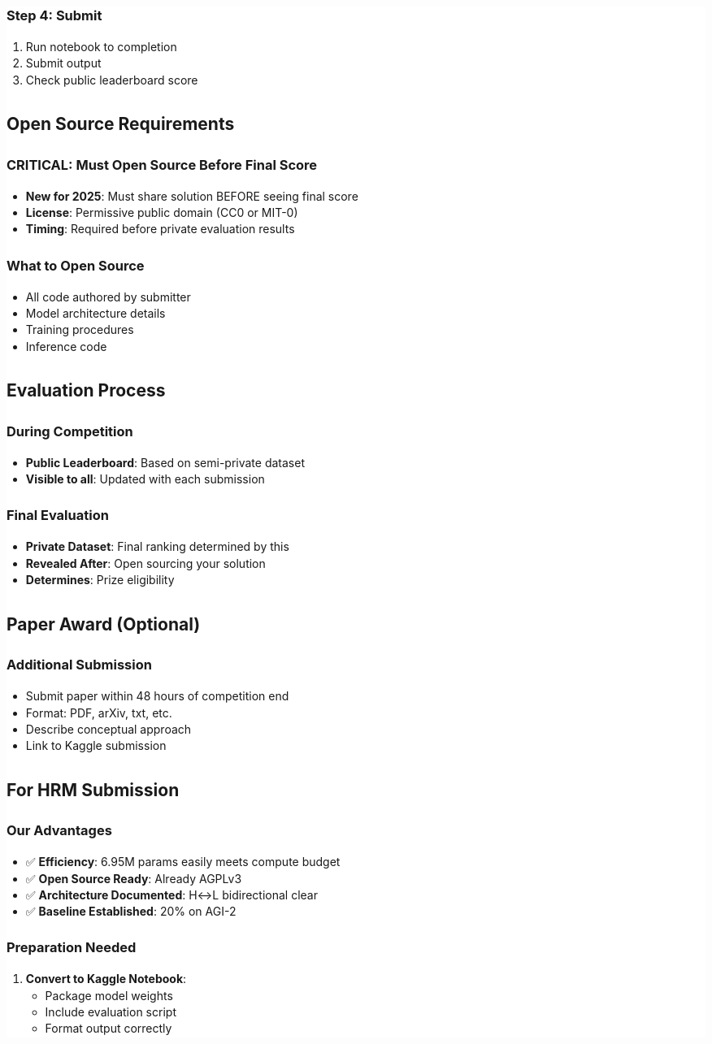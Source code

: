 ### Step 4: Submit
1. Run notebook to completion
2. Submit output
3. Check public leaderboard score

## Open Source Requirements

### CRITICAL: Must Open Source Before Final Score
- **New for 2025**: Must share solution BEFORE seeing final score
- **License**: Permissive public domain (CC0 or MIT-0)
- **Timing**: Required before private evaluation results

### What to Open Source
- All code authored by submitter
- Model architecture details
- Training procedures
- Inference code

## Evaluation Process

### During Competition
- **Public Leaderboard**: Based on semi-private dataset
- **Visible to all**: Updated with each submission

### Final Evaluation
- **Private Dataset**: Final ranking determined by this
- **Revealed After**: Open sourcing your solution
- **Determines**: Prize eligibility

## Paper Award (Optional)

### Additional Submission
- Submit paper within 48 hours of competition end
- Format: PDF, arXiv, txt, etc.
- Describe conceptual approach
- Link to Kaggle submission

## For HRM Submission

### Our Advantages
- ✅ **Efficiency**: 6.95M params easily meets compute budget
- ✅ **Open Source Ready**: Already AGPLv3
- ✅ **Architecture Documented**: H↔L bidirectional clear
- ✅ **Baseline Established**: 20% on AGI-2

### Preparation Needed
1. **Convert to Kaggle Notebook**:
   - Package model weights
   - Include evaluation script
   - Format output correctly
